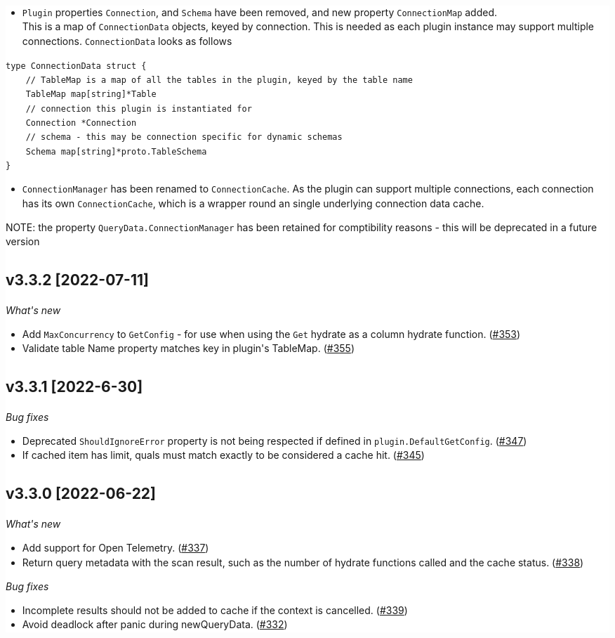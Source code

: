
* `Plugin` properties `Connection`, and `Schema` have been removed, and new property `ConnectionMap` added.  
  This is a map of `ConnectionData` objects, keyed by connection. This is needed as each plugin instance may support multiple connections.
  `ConnectionData` looks as follows
``` // ConnectionData is the data stored by the plugin which is connection dependent
type ConnectionData struct {
	// TableMap is a map of all the tables in the plugin, keyed by the table name
	TableMap map[string]*Table
	// connection this plugin is instantiated for
	Connection *Connection
	// schema - this may be connection specific for dynamic schemas
	Schema map[string]*proto.TableSchema
}
```
* `ConnectionManager` has been renamed to `ConnectionCache`. As the plugin can support multiple connections,
  each connection has its own `ConnectionCache`,  which is a wrapper round an single underlying connection data cache.

NOTE: the property `QueryData.ConnectionManager` has been retained for comptibility reasons - this will be deprecated in a future version

## v3.3.2  [2022-07-11]
_What's new_
* Add `MaxConcurrency` to `GetConfig` - for use when using the `Get` hydrate as a column hydrate function. ([#353](https://github.com/turbot/steampipe-plugin-sdk/issues/353))
* Validate table Name property matches key in plugin's TableMap. ([#355](https://github.com/turbot/steampipe-plugin-sdk/issues/355))

## v3.3.1  [2022-6-30]
_Bug fixes_
* Deprecated `ShouldIgnoreError` property is not being respected if defined in `plugin.DefaultGetConfig`. ([#347](https://github.com/turbot/steampipe-plugin-sdk/issues/347))
* If cached item has limit, quals must match exactly to be considered a cache hit. ([#345](https://github.com/turbot/steampipe-plugin-sdk/issues/345))

## v3.3.0  [2022-06-22]
_What's new_
* Add support for Open Telemetry. ([#337](https://github.com/turbot/steampipe-plugin-sdk/issues/337))
* Return query metadata with the scan result, such as the number of hydrate functions called and the cache status. ([#338](https://github.com/turbot/steampipe-plugin-sdk/issues/338))

_Bug fixes_
* Incomplete results should not be added to cache if the context is cancelled. ([#339](https://github.com/turbot/steampipe-plugin-sdk/issues/339))
* Avoid deadlock after panic during newQueryData. ([#332](https://github.com/turbot/steampipe-plugin-sdk/issues/332))
